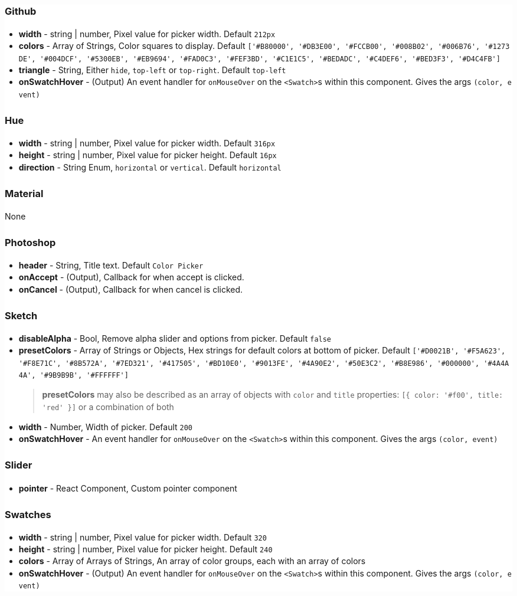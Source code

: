 ### Github

* **width** - string | number, Pixel value for picker width. Default `212px`
* **colors** - Array of Strings, Color squares to display. Default `['#B80000',
  '#DB3E00', '#FCCB00', '#008B02', '#006B76', '#1273DE', '#004DCF', '#5300EB',
  '#EB9694', '#FAD0C3', '#FEF3BD', '#C1E1C5', '#BEDADC', '#C4DEF6', '#BED3F3',
  '#D4C4FB']`
* **triangle** - String, Either `hide`, `top-left` or `top-right`. Default
  `top-left`
* **onSwatchHover** - (Output) An event handler for `onMouseOver` on the
  `<Swatch>`s within this component. Gives the args `(color, event)`

### Hue

* **width** - string | number, Pixel value for picker width. Default `316px`
* **height** - string | number, Pixel value for picker height. Default `16px`
* **direction** - String Enum, `horizontal` or `vertical`. Default `horizontal`

### Material

None

### Photoshop

* **header** - String, Title text. Default `Color Picker`
* **onAccept** - (Output), Callback for when accept is clicked.
* **onCancel** - (Output), Callback for when cancel is clicked.

### Sketch

* **disableAlpha** - Bool, Remove alpha slider and options from picker. Default
  `false`
* **presetColors** - Array of Strings or Objects, Hex strings for default colors
  at bottom of picker. Default `['#D0021B', '#F5A623', '#F8E71C', '#8B572A',
  '#7ED321', '#417505', '#BD10E0', '#9013FE', '#4A90E2', '#50E3C2', '#B8E986',
  '#000000', '#4A4A4A', '#9B9B9B', '#FFFFFF']`
  > **presetColors** may also be described as an array of objects with `color`
  > and `title` properties: `[{ color: '#f00', title: 'red' }]` or a combination
  > of both
* **width** - Number, Width of picker. Default `200`
* **onSwatchHover** - An event handler for `onMouseOver` on the `<Swatch>`s
  within this component. Gives the args `(color, event)`

### Slider

* **pointer** - React Component, Custom pointer component

### Swatches

* **width** - string | number, Pixel value for picker width. Default `320`
* **height** - string | number, Pixel value for picker height. Default `240`
* **colors** - Array of Arrays of Strings, An array of color groups, each with
  an array of colors
* **onSwatchHover** - (Output) An event handler for `onMouseOver` on the
  `<Swatch>`s within this component. Gives the args `(color, event)`
